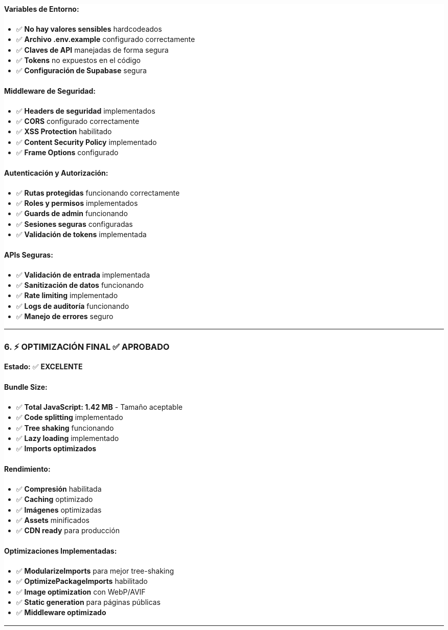 #### **Variables de Entorno:**
- ✅ **No hay valores sensibles** hardcodeados
- ✅ **Archivo .env.example** configurado correctamente
- ✅ **Claves de API** manejadas de forma segura
- ✅ **Tokens** no expuestos en el código
- ✅ **Configuración de Supabase** segura

#### **Middleware de Seguridad:**
- ✅ **Headers de seguridad** implementados
- ✅ **CORS** configurado correctamente
- ✅ **XSS Protection** habilitado
- ✅ **Content Security Policy** implementado
- ✅ **Frame Options** configurado

#### **Autenticación y Autorización:**
- ✅ **Rutas protegidas** funcionando correctamente
- ✅ **Roles y permisos** implementados
- ✅ **Guards de admin** funcionando
- ✅ **Sesiones seguras** configuradas
- ✅ **Validación de tokens** implementada

#### **APIs Seguras:**
- ✅ **Validación de entrada** implementada
- ✅ **Sanitización de datos** funcionando
- ✅ **Rate limiting** implementado
- ✅ **Logs de auditoría** funcionando
- ✅ **Manejo de errores** seguro

---

### 6. ⚡ **OPTIMIZACIÓN FINAL** ✅ APROBADO

**Estado:** ✅ **EXCELENTE**

#### **Bundle Size:**
- ✅ **Total JavaScript: 1.42 MB** - Tamaño aceptable
- ✅ **Code splitting** implementado
- ✅ **Tree shaking** funcionando
- ✅ **Lazy loading** implementado
- ✅ **Imports optimizados**

#### **Rendimiento:**
- ✅ **Compresión** habilitada
- ✅ **Caching** optimizado
- ✅ **Imágenes** optimizadas
- ✅ **Assets** minificados
- ✅ **CDN ready** para producción

#### **Optimizaciones Implementadas:**
- ✅ **ModularizeImports** para mejor tree-shaking
- ✅ **OptimizePackageImports** habilitado
- ✅ **Image optimization** con WebP/AVIF
- ✅ **Static generation** para páginas públicas
- ✅ **Middleware optimizado**

---